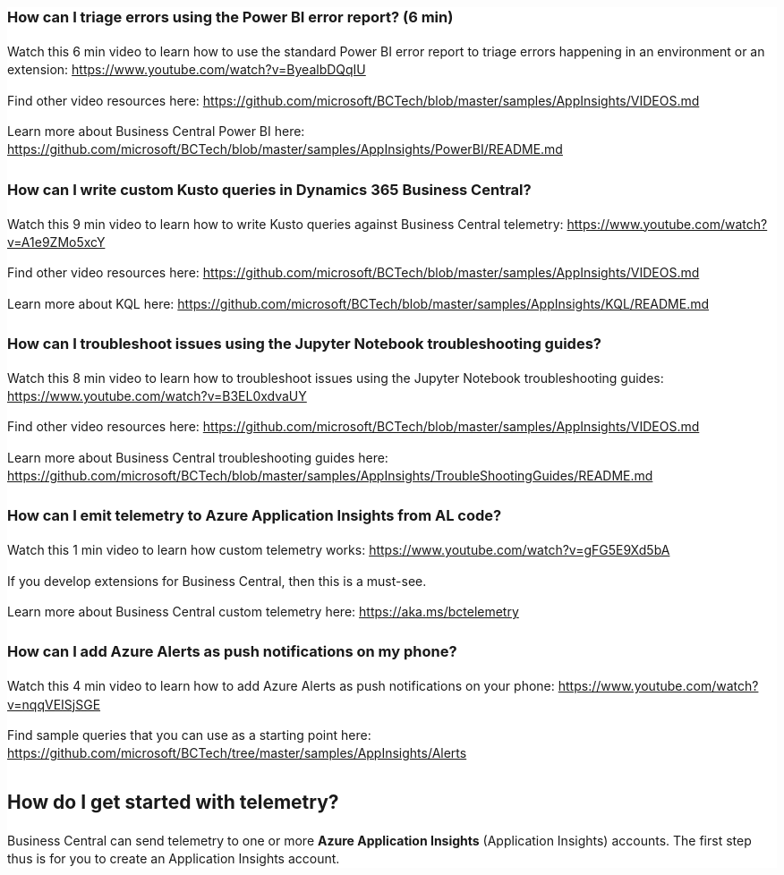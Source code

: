 
### How can I triage errors using the Power BI error report? (6 min)
Watch this 6 min video to learn how to use the standard Power BI error report to triage errors happening in an environment or an extension: https://www.youtube.com/watch?v=ByealbDQqIU

Find other video resources here: https://github.com/microsoft/BCTech/blob/master/samples/AppInsights/VIDEOS.md

Learn more about Business Central Power BI here: https://github.com/microsoft/BCTech/blob/master/samples/AppInsights/PowerBI/README.md


### How can I write custom Kusto queries in Dynamics 365 Business Central? 
Watch this 9 min video to learn how to write Kusto queries against Business Central telemetry: https://www.youtube.com/watch?v=A1e9ZMo5xcY

Find other video resources here: https://github.com/microsoft/BCTech/blob/master/samples/AppInsights/VIDEOS.md

Learn more about KQL here: https://github.com/microsoft/BCTech/blob/master/samples/AppInsights/KQL/README.md

### How can I troubleshoot issues using the Jupyter Notebook troubleshooting guides? 
Watch this 8 min video to learn how to troubleshoot issues using the Jupyter Notebook troubleshooting guides: https://www.youtube.com/watch?v=B3EL0xdvaUY

Find other video resources here: https://github.com/microsoft/BCTech/blob/master/samples/AppInsights/VIDEOS.md

Learn more about Business Central troubleshooting guides here: https://github.com/microsoft/BCTech/blob/master/samples/AppInsights/TroubleShootingGuides/README.md


### How can I emit telemetry to Azure Application Insights from AL code? 
Watch this 1 min video to learn how custom telemetry works: https://www.youtube.com/watch?v=gFG5E9Xd5bA

If you develop extensions for Business Central, then this is a must-see. 

Learn more about Business Central custom telemetry here: https://aka.ms/bctelemetry

### How can I add Azure Alerts as push notifications on my phone?
Watch this 4 min video to learn how to add Azure Alerts as push notifications on your phone: https://www.youtube.com/watch?v=nqqVEISjSGE

Find sample queries that you can use as a starting point here: https://github.com/microsoft/BCTech/tree/master/samples/AppInsights/Alerts 


## How do I get started with telemetry?
Business Central can send telemetry to one or more **Azure Application Insights** (Application Insights) accounts.
The first step thus is for you to create an Application Insights account.
